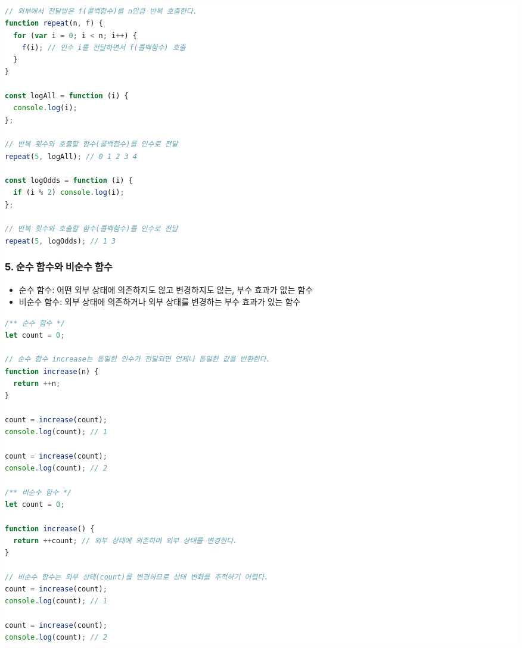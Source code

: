 ```javascript
// 외부에서 전달받은 f(콜백함수)를 n만큼 반복 호출한다.
function repeat(n, f) {
  for (var i = 0; i < n; i++) {
    f(i); // 인수 i를 전달하면서 f(콜백함수) 호출
  }
}

const logAll = function (i) {
  console.log(i);
};

// 반복 횟수와 호출할 함수(콜백함수)를 인수로 전달
repeat(5, logAll); // 0 1 2 3 4

const logOdds = function (i) {
  if (i % 2) console.log(i);
};

// 반복 횟수와 호출할 함수(콜백함수)를 인수로 전달
repeat(5, logOdds); // 1 3
```

### 5. 순수 함수와 비순수 함수

- 순수 함수: 어떤 외부 상태에 의존하지도 않고 변경하지도 않는, 부수 효과가 없는 함수
- 비순수 함수: 외부 상태에 의존하거나 외부 상태를 변경하는 부수 효과가 있는 함수

```javascript
/** 순수 함수 */
let count = 0;

// 순수 함수 increase는 동일한 인수가 전달되면 언제나 동일한 값을 반환한다.
function increase(n) {
  return ++n;
}

count = increase(count);
console.log(count); // 1

count = increase(count);
console.log(count); // 2

/** 비순수 함수 */
let count = 0;

function increase() {
  return ++count; // 외부 상태에 의존하며 외부 상태를 변경한다.
}

// 비순수 함수는 외부 상태(count)를 변경하므로 상태 변화를 추적하기 어렵다.
count = increase(count);
console.log(count); // 1

count = increase(count);
console.log(count); // 2
```
